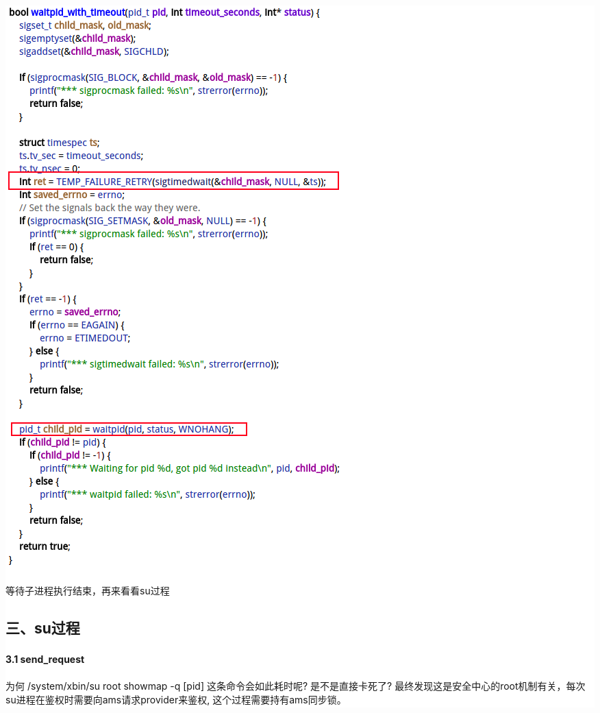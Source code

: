 ![waitpid_5](/images/monkey_hang/waitpid_5.png)

等待子进程执行结束，再来看看su过程

## 三、su过程

#### 3.1 send_request

为何 /system/xbin/su root showmap -q [pid] 这条命令会如此耗时呢? 是不是直接卡死了? 
最终发现这是安全中心的root机制有关，每次su进程在鉴权时需要向ams请求provider来鉴权, 这个过程需要持有ams同步锁。
